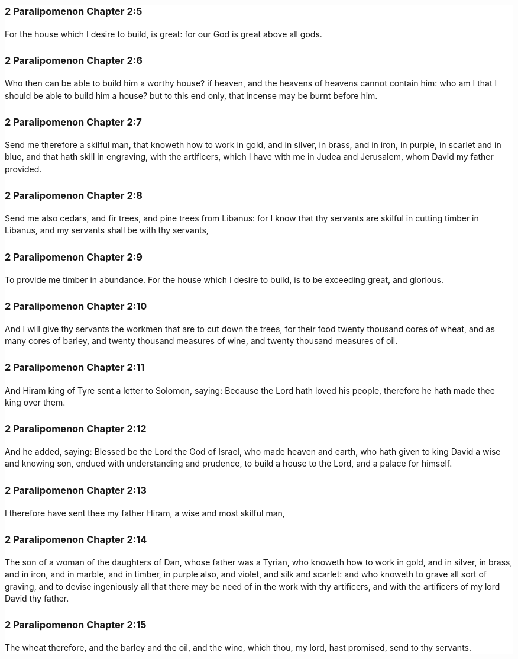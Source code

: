 ### 2 Paralipomenon Chapter 2:5
For the house which I desire to build, is great: for our God is great above all gods.  

### 2 Paralipomenon Chapter 2:6
Who then can be able to build him a worthy house? if heaven, and the heavens of heavens cannot contain him: who am I that I should be able to build him a house? but to this end only, that incense may be burnt before him.  

### 2 Paralipomenon Chapter 2:7
Send me therefore a skilful man, that knoweth how to work in gold, and in silver, in brass, and in iron, in purple, in scarlet and in blue, and that hath skill in engraving, with the artificers, which I have with me in Judea and Jerusalem, whom David my father provided.  

### 2 Paralipomenon Chapter 2:8
Send me also cedars, and fir trees, and pine trees from Libanus: for I know that thy servants are skilful in cutting timber in Libanus, and my servants shall be with thy servants,  

### 2 Paralipomenon Chapter 2:9
To provide me timber in abundance. For the house which I desire to build, is to be exceeding great, and glorious.  

### 2 Paralipomenon Chapter 2:10
And I will give thy servants the workmen that are to cut down the trees, for their food twenty thousand cores of wheat, and as many cores of barley, and twenty thousand measures of wine, and twenty thousand measures of oil.  

### 2 Paralipomenon Chapter 2:11
And Hiram king of Tyre sent a letter to Solomon, saying: Because the Lord hath loved his people, therefore he hath made thee king over them.  

### 2 Paralipomenon Chapter 2:12
And he added, saying: Blessed be the Lord the God of Israel, who made heaven and earth, who hath given to king David a wise and knowing son, endued with understanding and prudence, to build a house to the Lord, and a palace for himself.  

### 2 Paralipomenon Chapter 2:13
I therefore have sent thee my father Hiram, a wise and most skilful man,  

### 2 Paralipomenon Chapter 2:14
The son of a woman of the daughters of Dan, whose father was a Tyrian, who knoweth how to work in gold, and in silver, in brass, and in iron, and in marble, and in timber, in purple also, and violet, and silk and scarlet: and who knoweth to grave all sort of graving, and to devise ingeniously all that there may be need of in the work with thy artificers, and with the artificers of my lord David thy father.  

### 2 Paralipomenon Chapter 2:15
The wheat therefore, and the barley and the oil, and the wine, which thou, my lord, hast promised, send to thy servants.  
